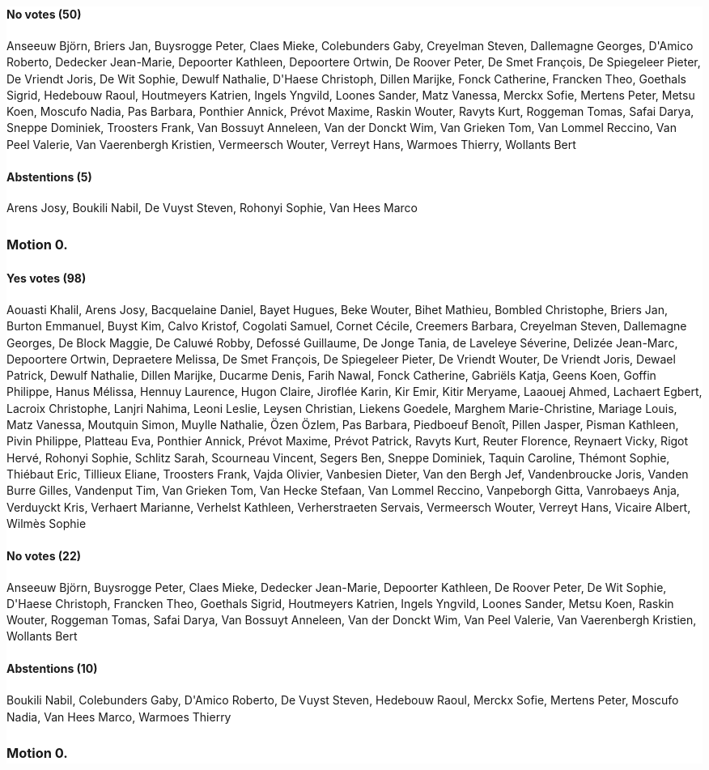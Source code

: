 #### No votes (50)

Anseeuw Björn, Briers Jan, Buysrogge Peter, Claes Mieke, Colebunders Gaby, Creyelman Steven, Dallemagne Georges, D'Amico Roberto, Dedecker Jean-Marie, Depoorter Kathleen, Depoortere Ortwin, De Roover Peter, De Smet François, De Spiegeleer Pieter, De Vriendt Joris, De Wit Sophie, Dewulf Nathalie, D'Haese Christoph, Dillen Marijke, Fonck Catherine, Francken Theo, Goethals Sigrid, Hedebouw Raoul, Houtmeyers Katrien, Ingels Yngvild, Loones Sander, Matz Vanessa, Merckx Sofie, Mertens Peter, Metsu Koen, Moscufo Nadia, Pas Barbara, Ponthier Annick, Prévot Maxime, Raskin Wouter, Ravyts Kurt, Roggeman Tomas, Safai Darya, Sneppe Dominiek, Troosters Frank, Van Bossuyt Anneleen, Van der Donckt Wim, Van Grieken Tom, Van Lommel Reccino, Van Peel Valerie, Van Vaerenbergh Kristien, Vermeersch Wouter, Verreyt Hans, Warmoes Thierry, Wollants Bert

#### Abstentions (5)

Arens Josy, Boukili Nabil, De Vuyst Steven, Rohonyi Sophie, Van Hees Marco


### Motion 0.

#### Yes votes (98)

Aouasti Khalil, Arens Josy, Bacquelaine Daniel, Bayet Hugues, Beke Wouter, Bihet Mathieu, Bombled Christophe, Briers Jan, Burton Emmanuel, Buyst Kim, Calvo Kristof, Cogolati Samuel, Cornet Cécile, Creemers Barbara, Creyelman Steven, Dallemagne Georges, De Block Maggie, De Caluwé Robby, Defossé Guillaume, De Jonge Tania, de Laveleye Séverine, Delizée Jean-Marc, Depoortere Ortwin, Depraetere Melissa, De Smet François, De Spiegeleer Pieter, De Vriendt Wouter, De Vriendt Joris, Dewael Patrick, Dewulf Nathalie, Dillen Marijke, Ducarme Denis, Farih Nawal, Fonck Catherine, Gabriëls Katja, Geens Koen, Goffin Philippe, Hanus Mélissa, Hennuy Laurence, Hugon Claire, Jiroflée Karin, Kir Emir, Kitir Meryame, Laaouej Ahmed, Lachaert Egbert, Lacroix Christophe, Lanjri Nahima, Leoni Leslie, Leysen Christian, Liekens Goedele, Marghem Marie-Christine, Mariage Louis, Matz Vanessa, Moutquin Simon, Muylle Nathalie, Özen Özlem, Pas Barbara, Piedboeuf Benoît, Pillen Jasper, Pisman Kathleen, Pivin Philippe, Platteau Eva, Ponthier Annick, Prévot Maxime, Prévot Patrick, Ravyts Kurt, Reuter Florence, Reynaert Vicky, Rigot Hervé, Rohonyi Sophie, Schlitz Sarah, Scourneau Vincent, Segers Ben, Sneppe Dominiek, Taquin Caroline, Thémont Sophie, Thiébaut Eric, Tillieux Eliane, Troosters Frank, Vajda Olivier, Vanbesien Dieter, Van den Bergh Jef, Vandenbroucke Joris, Vanden Burre Gilles, Vandenput Tim, Van Grieken Tom, Van Hecke Stefaan, Van Lommel Reccino, Vanpeborgh Gitta, Vanrobaeys Anja, Verduyckt Kris, Verhaert Marianne, Verhelst Kathleen, Verherstraeten Servais, Vermeersch Wouter, Verreyt Hans, Vicaire Albert, Wilmès Sophie

#### No votes (22)

Anseeuw Björn, Buysrogge Peter, Claes Mieke, Dedecker Jean-Marie, Depoorter Kathleen, De Roover Peter, De Wit Sophie, D'Haese Christoph, Francken Theo, Goethals Sigrid, Houtmeyers Katrien, Ingels Yngvild, Loones Sander, Metsu Koen, Raskin Wouter, Roggeman Tomas, Safai Darya, Van Bossuyt Anneleen, Van der Donckt Wim, Van Peel Valerie, Van Vaerenbergh Kristien, Wollants Bert

#### Abstentions (10)

Boukili Nabil, Colebunders Gaby, D'Amico Roberto, De Vuyst Steven, Hedebouw Raoul, Merckx Sofie, Mertens Peter, Moscufo Nadia, Van Hees Marco, Warmoes Thierry


### Motion 0.
